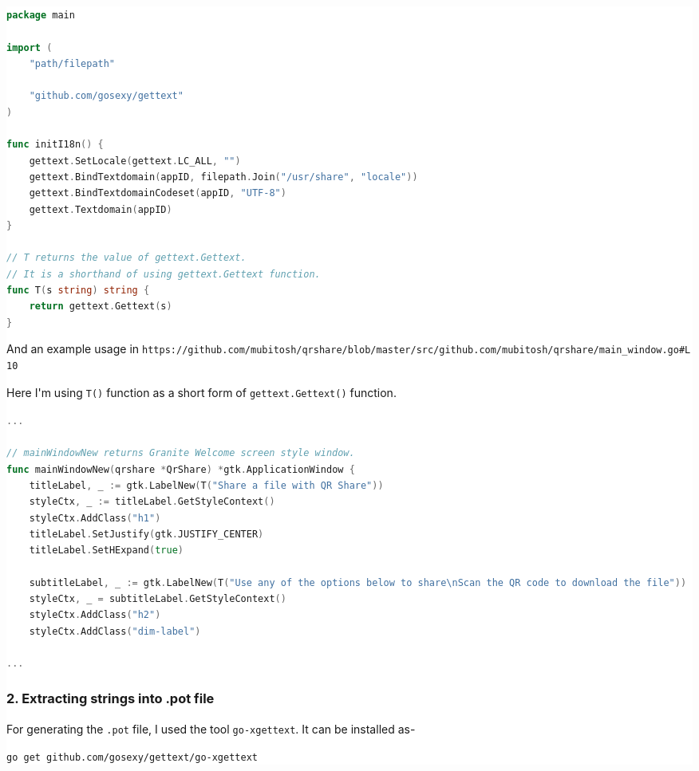 ```go
package main

import (
	"path/filepath"

	"github.com/gosexy/gettext"
)

func initI18n() {
	gettext.SetLocale(gettext.LC_ALL, "")
	gettext.BindTextdomain(appID, filepath.Join("/usr/share", "locale"))
	gettext.BindTextdomainCodeset(appID, "UTF-8")
	gettext.Textdomain(appID)
}

// T returns the value of gettext.Gettext.
// It is a shorthand of using gettext.Gettext function.
func T(s string) string {
	return gettext.Gettext(s)
}
```

And an example usage in `https://github.com/mubitosh/qrshare/blob/master/src/github.com/mubitosh/qrshare/main_window.go#L10`

Here I'm using `T()` function as a short form of `gettext.Gettext()` function.

```go
...

// mainWindowNew returns Granite Welcome screen style window.
func mainWindowNew(qrshare *QrShare) *gtk.ApplicationWindow {
	titleLabel, _ := gtk.LabelNew(T("Share a file with QR Share"))
	styleCtx, _ := titleLabel.GetStyleContext()
	styleCtx.AddClass("h1")
	titleLabel.SetJustify(gtk.JUSTIFY_CENTER)
	titleLabel.SetHExpand(true)

	subtitleLabel, _ := gtk.LabelNew(T("Use any of the options below to share\nScan the QR code to download the file"))
	styleCtx, _ = subtitleLabel.GetStyleContext()
	styleCtx.AddClass("h2")
	styleCtx.AddClass("dim-label")

...
```

### 2. Extracting strings into .pot file

For generating the `.pot` file, I used the tool `go-xgettext`. It can be installed as-

`go get github.com/gosexy/gettext/go-xgettext`
